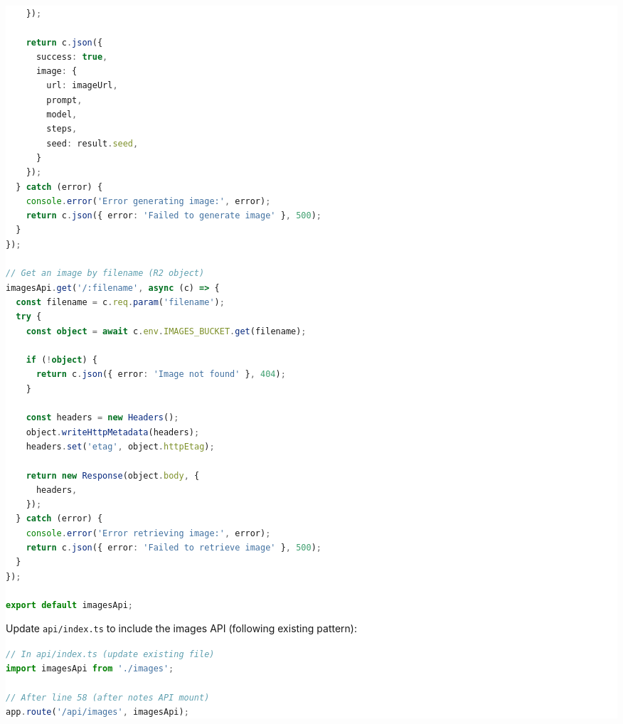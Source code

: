 ```typescript
    });

    return c.json({
      success: true,
      image: {
        url: imageUrl,
        prompt,
        model,
        steps,
        seed: result.seed,
      }
    });
  } catch (error) {
    console.error('Error generating image:', error);
    return c.json({ error: 'Failed to generate image' }, 500);
  }
});

// Get an image by filename (R2 object)
imagesApi.get('/:filename', async (c) => {
  const filename = c.req.param('filename');
  try {
    const object = await c.env.IMAGES_BUCKET.get(filename);
    
    if (!object) {
      return c.json({ error: 'Image not found' }, 404);
    }
    
    const headers = new Headers();
    object.writeHttpMetadata(headers);
    headers.set('etag', object.httpEtag);
    
    return new Response(object.body, {
      headers,
    });
  } catch (error) {
    console.error('Error retrieving image:', error);
    return c.json({ error: 'Failed to retrieve image' }, 500);
  }
});

export default imagesApi;
```

Update `api/index.ts` to include the images API (following existing pattern):

```typescript
// In api/index.ts (update existing file)
import imagesApi from './images';

// After line 58 (after notes API mount)
app.route('/api/images', imagesApi);
```

